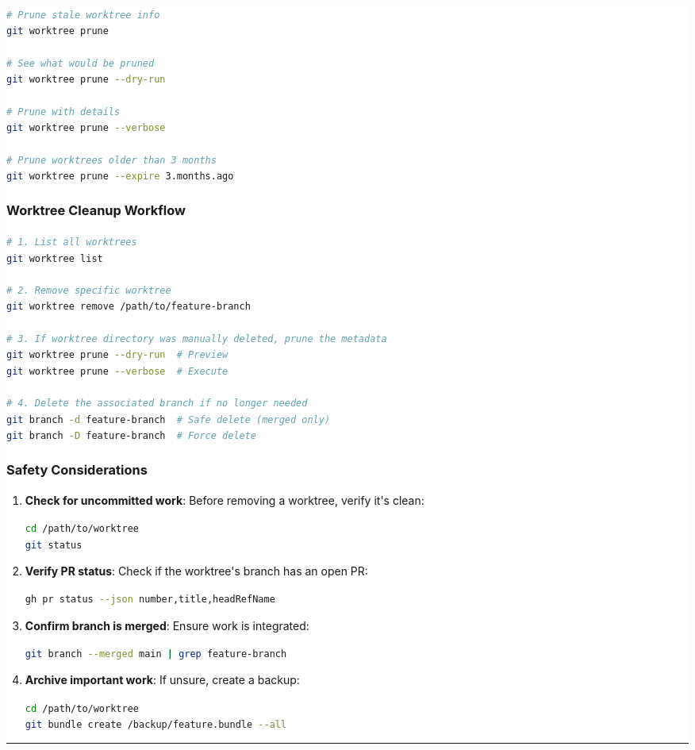 ```bash
# Prune stale worktree info
git worktree prune

# See what would be pruned
git worktree prune --dry-run

# Prune with details
git worktree prune --verbose

# Prune worktrees older than 3 months
git worktree prune --expire 3.months.ago
```

### Worktree Cleanup Workflow

```bash
# 1. List all worktrees
git worktree list

# 2. Remove specific worktree
git worktree remove /path/to/feature-branch

# 3. If worktree directory was manually deleted, prune the metadata
git worktree prune --dry-run  # Preview
git worktree prune --verbose  # Execute

# 4. Delete the associated branch if no longer needed
git branch -d feature-branch  # Safe delete (merged only)
git branch -D feature-branch  # Force delete
```

### Safety Considerations

1. **Check for uncommitted work**: Before removing a worktree, verify it's clean:
   ```bash
   cd /path/to/worktree
   git status
   ```

2. **Verify PR status**: Check if the worktree's branch has an open PR:
   ```bash
   gh pr status --json number,title,headRefName
   ```

3. **Confirm branch is merged**: Ensure work is integrated:
   ```bash
   git branch --merged main | grep feature-branch
   ```

4. **Archive important work**: If unsure, create a backup:
   ```bash
   cd /path/to/worktree
   git bundle create /backup/feature.bundle --all
   ```

---